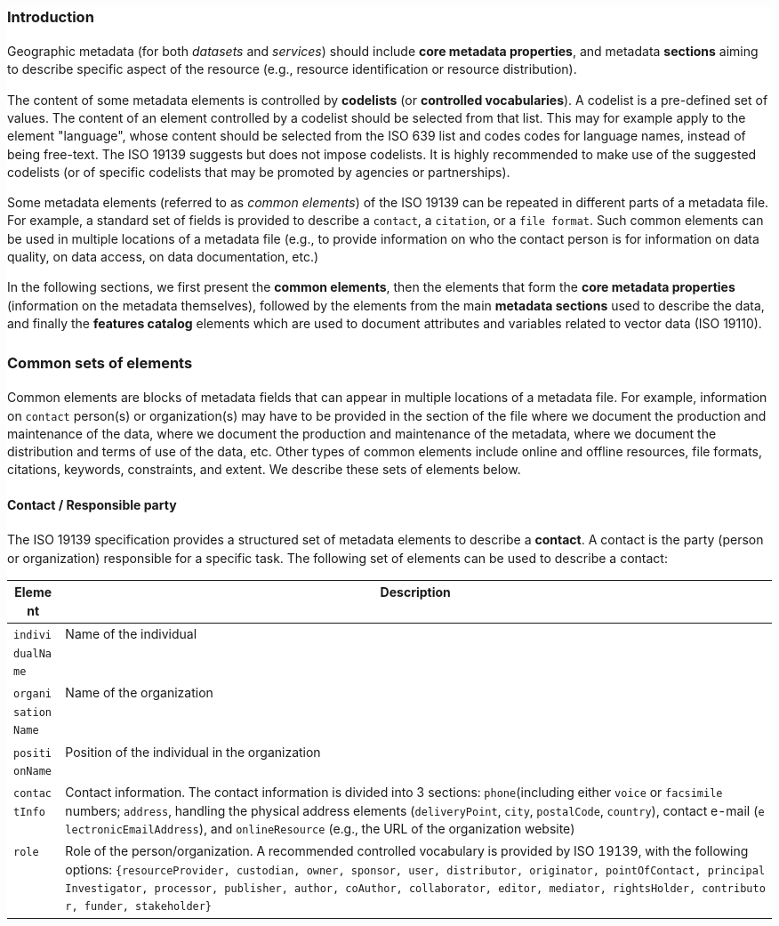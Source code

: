 ### Introduction

Geographic metadata (for both *datasets* and *services*) should include **core metadata properties**, and metadata **sections** aiming to describe specific aspect of the resource (e.g., resource identification or resource distribution).

The content of some metadata elements is controlled by **codelists** (or **controlled vocabularies**). A codelist is a pre-defined set of values. The content of an element controlled by a codelist should be selected from that list. This may for example apply to the element "language", whose content should be selected from the ISO 639 list and codes codes for language names, instead of being free-text. The ISO 19139 suggests but does not impose codelists. It is highly recommended to make use of the suggested codelists (or of specific codelists that may be promoted by agencies or partnerships).

Some metadata elements (referred to as *common elements*) of the ISO 19139 can be repeated in different parts of a metadata file. For example, a standard set of fields is provided to describe a `contact`, a `citation`, or a `file format`. Such common elements can be used in multiple locations of a metadata file (e.g., to provide information on who the contact person is for information on data quality, on data access, on data documentation, etc.) 

In the following sections, we first present the **common elements**, then the elements that form the **core metadata properties** (information on the metadata themselves), followed by the elements from the main **metadata sections** used to describe the data, and finally the **features catalog** elements which are used to document attributes and variables related to vector data (ISO 19110).






 
 
 
 
 
 

### Common sets of elements

Common elements are blocks of metadata fields that can appear in multiple locations of a metadata file. For example, information on `contact` person(s) or organization(s) may have to be provided in the section of the file where we document the production and maintenance of the data, where we document the production and maintenance of the metadata, where we document the distribution and terms of use of the data, etc. Other types of common elements include online and offline resources, file formats, citations, keywords, constraints, and extent. We describe these sets of elements below.  

#### Contact / Responsible party

The ISO 19139 specification provides a structured set of metadata elements to describe a **contact**. A contact is the party (person or organization) responsible for a specific task. The following set of elements can be used to describe a contact:

| Element            | Description                                                  |
| ------------------ | ------------------------------------------------------------ |
| `individualName`   | Name of the individual                                       |
| `organisationName` | Name of the organization                                     |
| `positionName`     | Position of the individual in the organization               |
| `contactInfo`      | Contact information. The contact information is divided into 3 sections: `phone`(including either `voice` or `facsimile` numbers; `address`, handling the physical address elements (`deliveryPoint`, `city`, `postalCode`, `country`), contact e-mail (`electronicEmailAddress`), and `onlineResource` (e.g., the URL of the organization website) |
| `role`             | Role of the person/organization. A recommended controlled vocabulary is provided by ISO 19139, with the following options: `{resourceProvider, custodian, owner, sponsor, user, distributor, originator, pointOfContact, principalInvestigator, processor, publisher, author, coAuthor, collaborator, editor, mediator, rightsHolder, contributor, funder, stakeholder}` |
